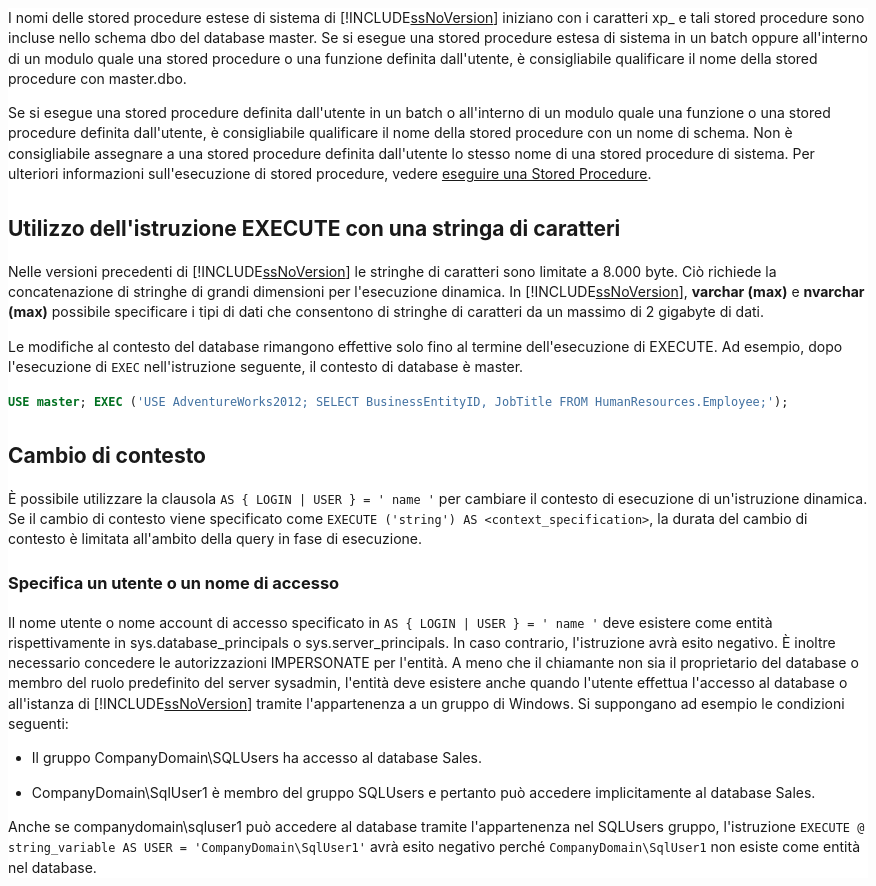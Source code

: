  I nomi delle stored procedure estese di sistema di [!INCLUDE[ssNoVersion](../../includes/ssnoversion-md.md)] iniziano con i caratteri xp_ e tali stored procedure sono incluse nello schema dbo del database master. Se si esegue una stored procedure estesa di sistema in un batch oppure all'interno di un modulo quale una stored procedure o una funzione definita dall'utente, è consigliabile qualificare il nome della stored procedure con master.dbo.  
  
 Se si esegue una stored procedure definita dall'utente in un batch o all'interno di un modulo quale una funzione o una stored procedure definita dall'utente, è consigliabile qualificare il nome della stored procedure con un nome di schema. Non è consigliabile assegnare a una stored procedure definita dall'utente lo stesso nome di una stored procedure di sistema. Per ulteriori informazioni sull'esecuzione di stored procedure, vedere [eseguire una Stored Procedure](../../relational-databases/stored-procedures/execute-a-stored-procedure.md).  
  
## <a name="using-execute-with-a-character-string"></a>Utilizzo dell'istruzione EXECUTE con una stringa di caratteri  
 Nelle versioni precedenti di [!INCLUDE[ssNoVersion](../../includes/ssnoversion-md.md)] le stringhe di caratteri sono limitate a 8.000 byte. Ciò richiede la concatenazione di stringhe di grandi dimensioni per l'esecuzione dinamica. In [!INCLUDE[ssNoVersion](../../includes/ssnoversion-md.md)], **varchar (max)** e **nvarchar (max)** possibile specificare i tipi di dati che consentono di stringhe di caratteri da un massimo di 2 gigabyte di dati.  
  
 Le modifiche al contesto del database rimangono effettive solo fino al termine dell'esecuzione di EXECUTE. Ad esempio, dopo l'esecuzione di `EXEC` nell'istruzione seguente, il contesto di database è master.  
  
```sql  
USE master; EXEC ('USE AdventureWorks2012; SELECT BusinessEntityID, JobTitle FROM HumanResources.Employee;');  
```  
  
## <a name="context-switching"></a>Cambio di contesto  
 È possibile utilizzare la clausola `AS { LOGIN | USER } = ' name '` per cambiare il contesto di esecuzione di un'istruzione dinamica. Se il cambio di contesto viene specificato come `EXECUTE ('string') AS <context_specification>`, la durata del cambio di contesto è limitata all'ambito della query in fase di esecuzione.  
  
###  <a name="_user"></a>Specifica un utente o un nome di accesso  
 Il nome utente o nome account di accesso specificato in `AS { LOGIN | USER } = ' name '` deve esistere come entità rispettivamente in sys.database_principals o sys.server_principals. In caso contrario, l'istruzione avrà esito negativo. È inoltre necessario concedere le autorizzazioni IMPERSONATE per l'entità. A meno che il chiamante non sia il proprietario del database o membro del ruolo predefinito del server sysadmin, l'entità deve esistere anche quando l'utente effettua l'accesso al database o all'istanza di [!INCLUDE[ssNoVersion](../../includes/ssnoversion-md.md)] tramite l'appartenenza a un gruppo di Windows. Si suppongano ad esempio le condizioni seguenti:  
  
-   Il gruppo CompanyDomain\SQLUsers ha accesso al database Sales.  
  
-   CompanyDomain\SqlUser1 è membro del gruppo SQLUsers e pertanto può accedere implicitamente al database Sales.  
  
 Anche se companydomain\sqluser1 può accedere al database tramite l'appartenenza nel SQLUsers gruppo, l'istruzione `EXECUTE @string_variable AS USER = 'CompanyDomain\SqlUser1'` avrà esito negativo perché `CompanyDomain\SqlUser1` non esiste come entità nel database.  
  
